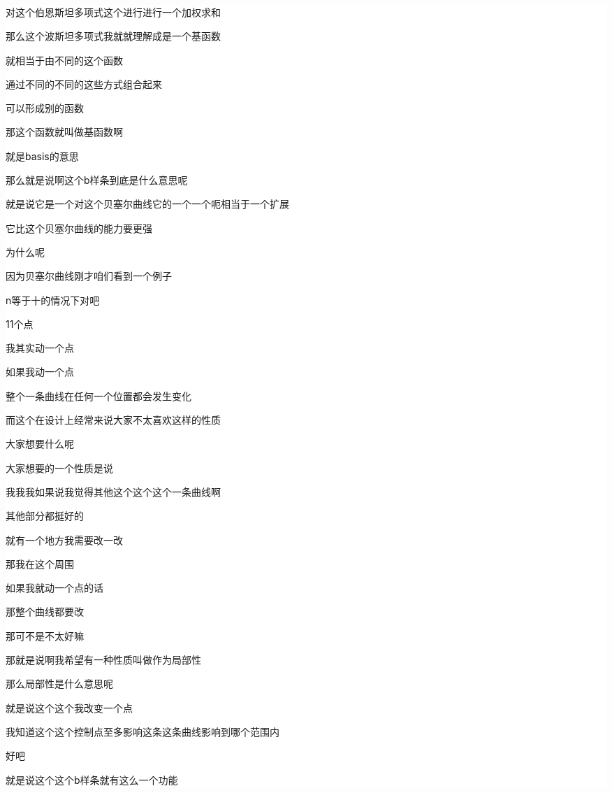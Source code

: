 对这个伯恩斯坦多项式这个进行进行一个加权求和

那么这个波斯坦多项式我就就理解成是一个基函数

就相当于由不同的这个函数

通过不同的不同的这些方式组合起来

可以形成别的函数

那这个函数就叫做基函数啊

就是basis的意思

那么就是说啊这个b样条到底是什么意思呢

就是说它是一个对这个贝塞尔曲线它的一个一个呃相当于一个扩展

它比这个贝塞尔曲线的能力要更强

为什么呢

因为贝塞尔曲线刚才咱们看到一个例子

n等于十的情况下对吧

11个点

我其实动一个点

如果我动一个点

整个一条曲线在任何一个位置都会发生变化

而这个在设计上经常来说大家不太喜欢这样的性质

大家想要什么呢

大家想要的一个性质是说

我我我如果说我觉得其他这个这个这个一条曲线啊

其他部分都挺好的

就有一个地方我需要改一改

那我在这个周围

如果我就动一个点的话

那整个曲线都要改

那可不是不太好嘛

那就是说啊我希望有一种性质叫做作为局部性

那么局部性是什么意思呢

就是说这个这个我改变一个点

我知道这个这个控制点至多影响这条这条曲线影响到哪个范围内

好吧

就是说这个这个b样条就有这么一个功能
